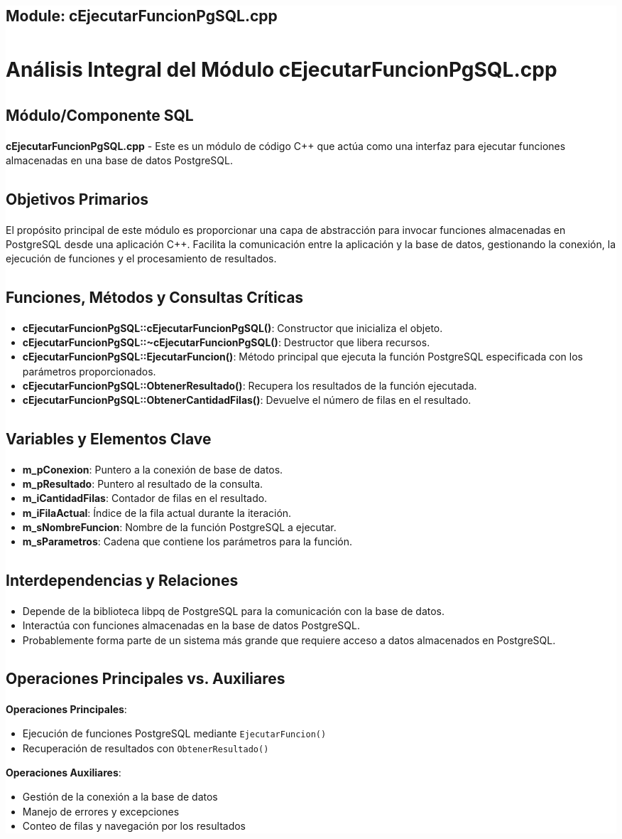 ## Module: cEjecutarFuncionPgSQL.cpp
# Análisis Integral del Módulo cEjecutarFuncionPgSQL.cpp

## Módulo/Componente SQL
**cEjecutarFuncionPgSQL.cpp** - Este es un módulo de código C++ que actúa como una interfaz para ejecutar funciones almacenadas en una base de datos PostgreSQL.

## Objetivos Primarios
El propósito principal de este módulo es proporcionar una capa de abstracción para invocar funciones almacenadas en PostgreSQL desde una aplicación C++. Facilita la comunicación entre la aplicación y la base de datos, gestionando la conexión, la ejecución de funciones y el procesamiento de resultados.

## Funciones, Métodos y Consultas Críticas
- **cEjecutarFuncionPgSQL::cEjecutarFuncionPgSQL()**: Constructor que inicializa el objeto.
- **cEjecutarFuncionPgSQL::~cEjecutarFuncionPgSQL()**: Destructor que libera recursos.
- **cEjecutarFuncionPgSQL::EjecutarFuncion()**: Método principal que ejecuta la función PostgreSQL especificada con los parámetros proporcionados.
- **cEjecutarFuncionPgSQL::ObtenerResultado()**: Recupera los resultados de la función ejecutada.
- **cEjecutarFuncionPgSQL::ObtenerCantidadFilas()**: Devuelve el número de filas en el resultado.

## Variables y Elementos Clave
- **m_pConexion**: Puntero a la conexión de base de datos.
- **m_pResultado**: Puntero al resultado de la consulta.
- **m_iCantidadFilas**: Contador de filas en el resultado.
- **m_iFilaActual**: Índice de la fila actual durante la iteración.
- **m_sNombreFuncion**: Nombre de la función PostgreSQL a ejecutar.
- **m_sParametros**: Cadena que contiene los parámetros para la función.

## Interdependencias y Relaciones
- Depende de la biblioteca libpq de PostgreSQL para la comunicación con la base de datos.
- Interactúa con funciones almacenadas en la base de datos PostgreSQL.
- Probablemente forma parte de un sistema más grande que requiere acceso a datos almacenados en PostgreSQL.

## Operaciones Principales vs. Auxiliares
**Operaciones Principales**:
- Ejecución de funciones PostgreSQL mediante `EjecutarFuncion()`
- Recuperación de resultados con `ObtenerResultado()`

**Operaciones Auxiliares**:
- Gestión de la conexión a la base de datos
- Manejo de errores y excepciones
- Conteo de filas y navegación por los resultados

